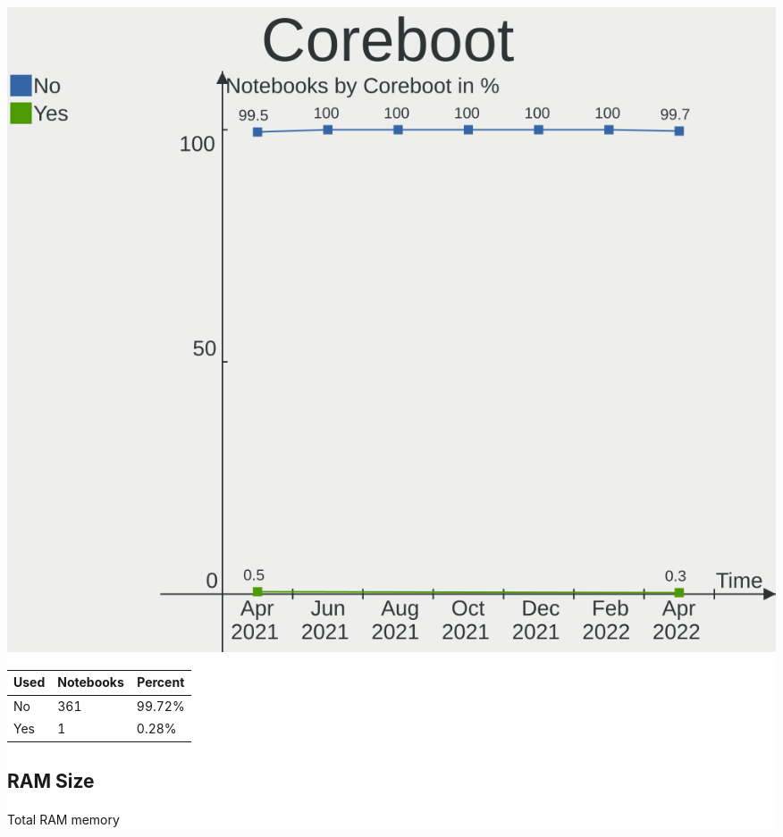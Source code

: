 ![Coreboot](./images/line_chart/node_coreboot.svg)

| Used | Notebooks | Percent |
|------|-----------|---------|
| No   | 361       | 99.72%  |
| Yes  | 1         | 0.28%   |

RAM Size
--------

Total RAM memory
